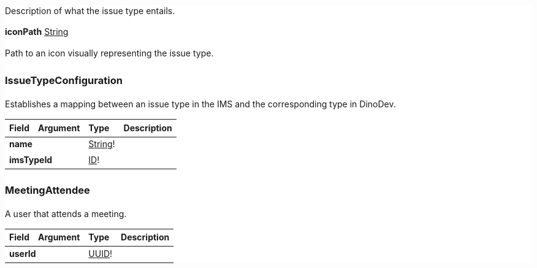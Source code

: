 Description of what the issue type entails.

</td>
</tr>
<tr>
<td colspan="2" valign="top"><strong>iconPath</strong></td>
<td valign="top"><a href="#string">String</a></td>
<td>

Path to an icon visually representing the issue type.

</td>
</tr>
</tbody>
</table>

### IssueTypeConfiguration

Establishes a mapping between an issue type in the IMS and the corresponding type in DinoDev.

<table>
<thead>
<tr>
<th align="left">Field</th>
<th align="right">Argument</th>
<th align="left">Type</th>
<th align="left">Description</th>
</tr>
</thead>
<tbody>
<tr>
<td colspan="2" valign="top"><strong>name</strong></td>
<td valign="top"><a href="#string">String</a>!</td>
<td></td>
</tr>
<tr>
<td colspan="2" valign="top"><strong>imsTypeId</strong></td>
<td valign="top"><a href="#id">ID</a>!</td>
<td></td>
</tr>
</tbody>
</table>

### MeetingAttendee

A user that attends a meeting.

<table>
<thead>
<tr>
<th align="left">Field</th>
<th align="right">Argument</th>
<th align="left">Type</th>
<th align="left">Description</th>
</tr>
</thead>
<tbody>
<tr>
<td colspan="2" valign="top"><strong>userId</strong></td>
<td valign="top"><a href="#uuid">UUID</a>!</td>
<td>
